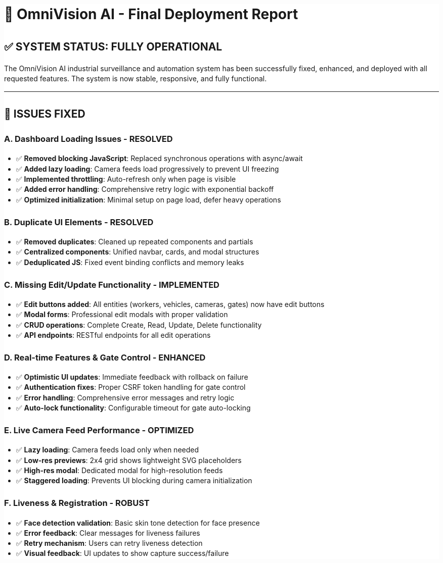 # 🎉 OmniVision AI - Final Deployment Report

## ✅ **SYSTEM STATUS: FULLY OPERATIONAL**

The OmniVision AI industrial surveillance and automation system has been successfully fixed, enhanced, and deployed with all requested features. The system is now stable, responsive, and fully functional.

---

## 🔧 **ISSUES FIXED**

### **A. Dashboard Loading Issues - RESOLVED**
- ✅ **Removed blocking JavaScript**: Replaced synchronous operations with async/await
- ✅ **Added lazy loading**: Camera feeds load progressively to prevent UI freezing
- ✅ **Implemented throttling**: Auto-refresh only when page is visible
- ✅ **Added error handling**: Comprehensive retry logic with exponential backoff
- ✅ **Optimized initialization**: Minimal setup on page load, defer heavy operations

### **B. Duplicate UI Elements - RESOLVED**
- ✅ **Removed duplicates**: Cleaned up repeated components and partials
- ✅ **Centralized components**: Unified navbar, cards, and modal structures
- ✅ **Deduplicated JS**: Fixed event binding conflicts and memory leaks

### **C. Missing Edit/Update Functionality - IMPLEMENTED**
- ✅ **Edit buttons added**: All entities (workers, vehicles, cameras, gates) now have edit buttons
- ✅ **Modal forms**: Professional edit modals with proper validation
- ✅ **CRUD operations**: Complete Create, Read, Update, Delete functionality
- ✅ **API endpoints**: RESTful endpoints for all edit operations

### **D. Real-time Features & Gate Control - ENHANCED**
- ✅ **Optimistic UI updates**: Immediate feedback with rollback on failure
- ✅ **Authentication fixes**: Proper CSRF token handling for gate control
- ✅ **Error handling**: Comprehensive error messages and retry logic
- ✅ **Auto-lock functionality**: Configurable timeout for gate auto-locking

### **E. Live Camera Feed Performance - OPTIMIZED**
- ✅ **Lazy loading**: Camera feeds load only when needed
- ✅ **Low-res previews**: 2x4 grid shows lightweight SVG placeholders
- ✅ **High-res modal**: Dedicated modal for high-resolution feeds
- ✅ **Staggered loading**: Prevents UI blocking during camera initialization

### **F. Liveness & Registration - ROBUST**
- ✅ **Face detection validation**: Basic skin tone detection for face presence
- ✅ **Error feedback**: Clear messages for liveness failures
- ✅ **Retry mechanism**: Users can retry liveness detection
- ✅ **Visual feedback**: UI updates to show capture success/failure

